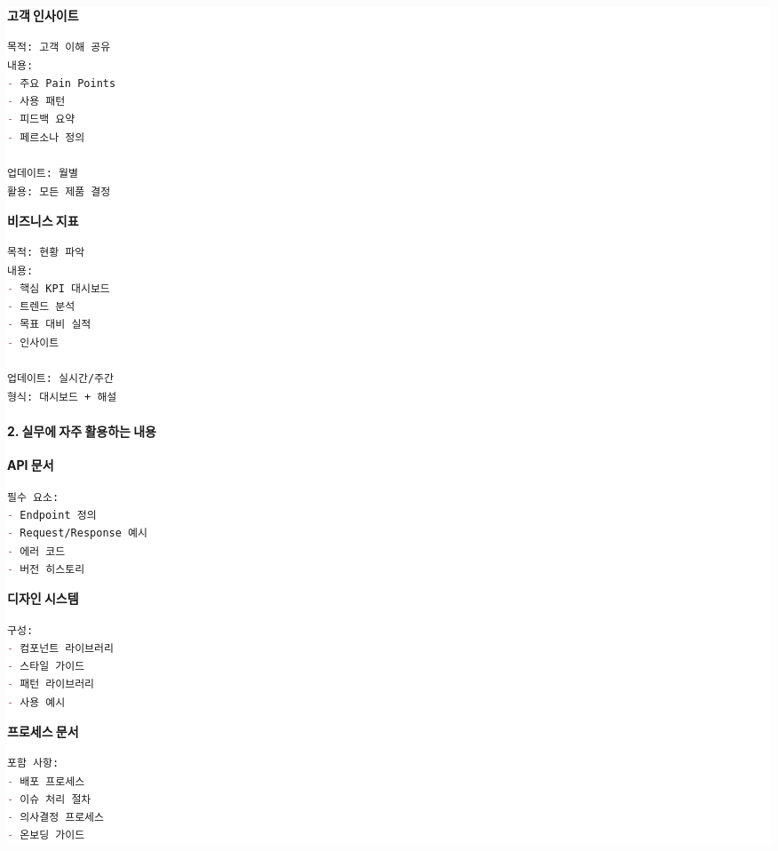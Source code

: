 **고객 인사이트**
```markdown
목적: 고객 이해 공유
내용:
- 주요 Pain Points
- 사용 패턴
- 피드백 요약
- 페르소나 정의

업데이트: 월별
활용: 모든 제품 결정
```

**비즈니스 지표**
```markdown
목적: 현황 파악
내용:
- 핵심 KPI 대시보드
- 트렌드 분석
- 목표 대비 실적
- 인사이트

업데이트: 실시간/주간
형식: 대시보드 + 해설
```

#### 2. 실무에 자주 활용하는 내용

**API 문서**
```markdown
필수 요소:
- Endpoint 정의
- Request/Response 예시
- 에러 코드
- 버전 히스토리
```

**디자인 시스템**
```markdown
구성:
- 컴포넌트 라이브러리
- 스타일 가이드
- 패턴 라이브러리
- 사용 예시
```

**프로세스 문서**
```markdown
포함 사항:
- 배포 프로세스
- 이슈 처리 절차
- 의사결정 프로세스
- 온보딩 가이드
```
